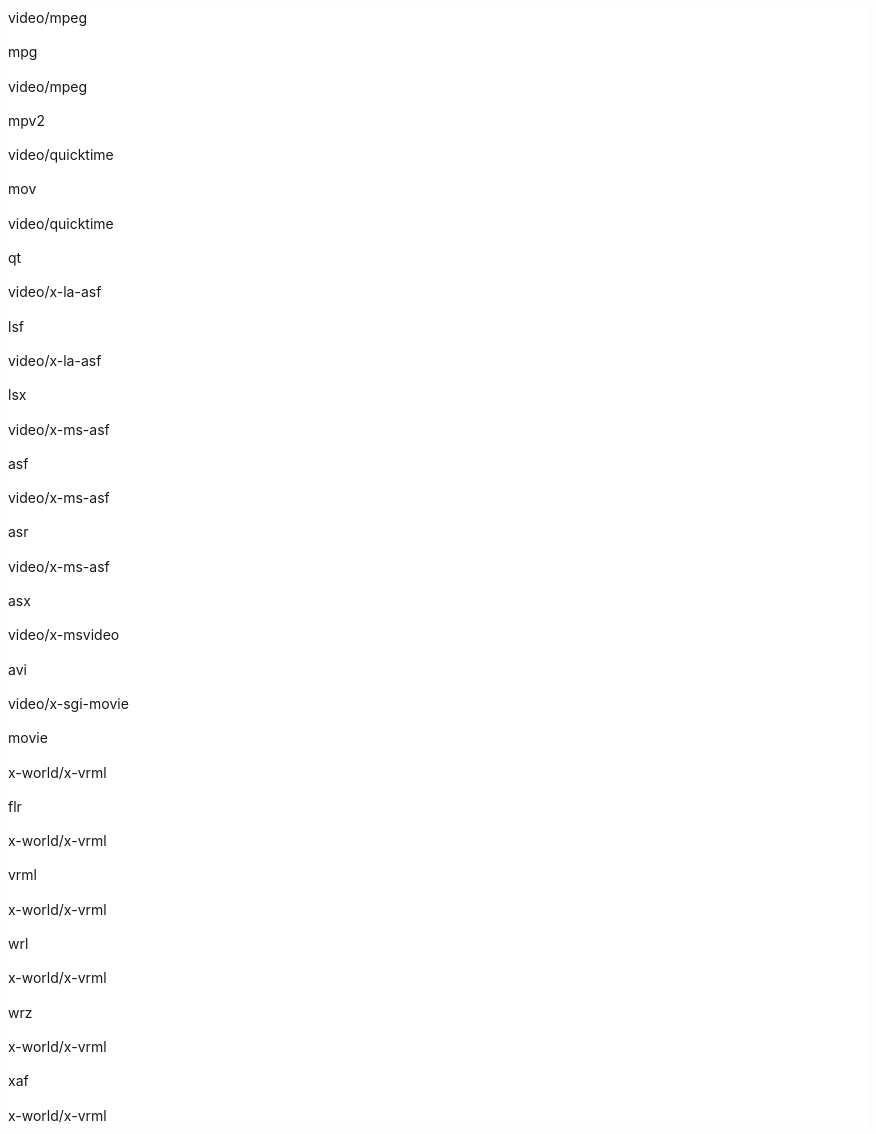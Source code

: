 video/mpeg

mpg

video/mpeg

mpv2

video/quicktime

mov

video/quicktime

qt

video/x-la-asf

lsf

video/x-la-asf

lsx

video/x-ms-asf

asf

video/x-ms-asf

asr

video/x-ms-asf

asx

video/x-msvideo

avi

video/x-sgi-movie

movie

x-world/x-vrml

flr

x-world/x-vrml

vrml

x-world/x-vrml

wrl

x-world/x-vrml

wrz

x-world/x-vrml

xaf

x-world/x-vrml
